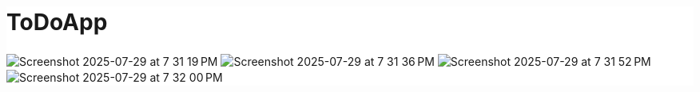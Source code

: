 # ToDoApp


<img width="1512" height="982" alt="Screenshot 2025-07-29 at 7 31 19 PM" src="https://github.com/user-attachments/assets/d650b370-3c21-4454-ad76-e2e6afd53d50" />

<img width="1512" height="982" alt="Screenshot 2025-07-29 at 7 31 36 PM" src="https://github.com/user-attachments/assets/b8a773f7-e3ec-4fdb-b190-5385d4081fa3" />


<img width="1512" height="982" alt="Screenshot 2025-07-29 at 7 31 52 PM" src="https://github.com/user-attachments/assets/12928372-9f2f-47d8-8ca4-b971a5b271ab" />


<img width="1512" height="982" alt="Screenshot 2025-07-29 at 7 32 00 PM" src="https://github.com/user-attachments/assets/c0d5995f-c81b-4956-80f2-b3cbd90b78f5" />
